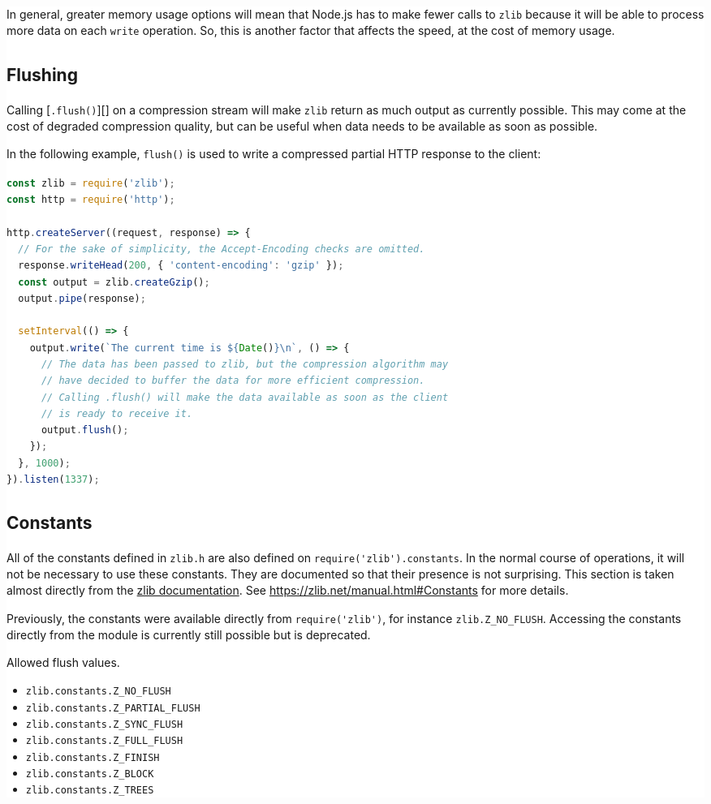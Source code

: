 In general, greater memory usage options will mean that Node.js has to make fewer calls to `zlib` because it will be able to process more data on each `write` operation. So, this is another factor that affects the speed, at the cost of memory usage.

## Flushing

Calling [`.flush()`][] on a compression stream will make `zlib` return as much output as currently possible. This may come at the cost of degraded compression quality, but can be useful when data needs to be available as soon as possible.

In the following example, `flush()` is used to write a compressed partial HTTP response to the client:

```js
const zlib = require('zlib');
const http = require('http');

http.createServer((request, response) => {
  // For the sake of simplicity, the Accept-Encoding checks are omitted.
  response.writeHead(200, { 'content-encoding': 'gzip' });
  const output = zlib.createGzip();
  output.pipe(response);

  setInterval(() => {
    output.write(`The current time is ${Date()}\n`, () => {
      // The data has been passed to zlib, but the compression algorithm may
      // have decided to buffer the data for more efficient compression.
      // Calling .flush() will make the data available as soon as the client
      // is ready to receive it.
      output.flush();
    });
  }, 1000);
}).listen(1337);
```

## Constants





All of the constants defined in `zlib.h` are also defined on `require('zlib').constants`. In the normal course of operations, it will not be necessary to use these constants. They are documented so that their presence is not surprising. This section is taken almost directly from the [zlib documentation](https://zlib.net/manual.html#Constants). See <https://zlib.net/manual.html#Constants> for more details.

Previously, the constants were available directly from `require('zlib')`, for instance `zlib.Z_NO_FLUSH`. Accessing the constants directly from the module is currently still possible but is deprecated.

Allowed flush values.

- `zlib.constants.Z_NO_FLUSH`
- `zlib.constants.Z_PARTIAL_FLUSH`
- `zlib.constants.Z_SYNC_FLUSH`
- `zlib.constants.Z_FULL_FLUSH`
- `zlib.constants.Z_FINISH`
- `zlib.constants.Z_BLOCK`
- `zlib.constants.Z_TREES`
